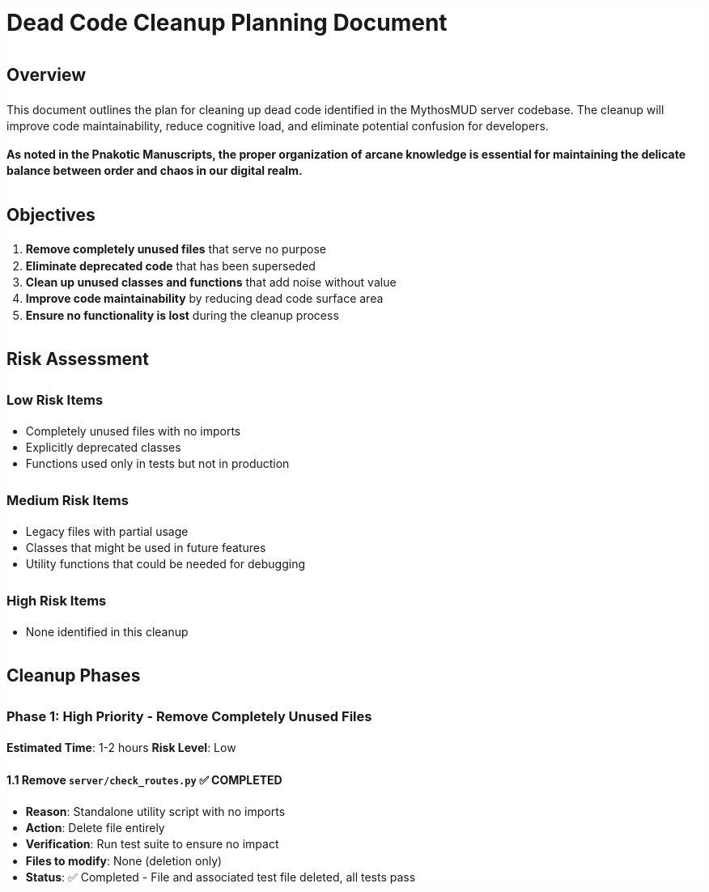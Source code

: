 # Dead Code Cleanup Planning Document

## Overview

This document outlines the plan for cleaning up dead code identified in the MythosMUD server codebase. The cleanup will improve code maintainability, reduce cognitive load, and eliminate potential confusion for developers.

**As noted in the Pnakotic Manuscripts, the proper organization of arcane knowledge is essential for maintaining the delicate balance between order and chaos in our digital realm.**

## Objectives

1. **Remove completely unused files** that serve no purpose
2. **Eliminate deprecated code** that has been superseded
3. **Clean up unused classes and functions** that add noise without value
4. **Improve code maintainability** by reducing dead code surface area
5. **Ensure no functionality is lost** during the cleanup process

## Risk Assessment

### Low Risk Items

- Completely unused files with no imports
- Explicitly deprecated classes
- Functions used only in tests but not in production

### Medium Risk Items

- Legacy files with partial usage
- Classes that might be used in future features
- Utility functions that could be needed for debugging

### High Risk Items

- None identified in this cleanup

## Cleanup Phases

### Phase 1: High Priority - Remove Completely Unused Files

**Estimated Time**: 1-2 hours
**Risk Level**: Low

#### 1.1 Remove `server/check_routes.py` ✅ **COMPLETED**

- **Reason**: Standalone utility script with no imports
- **Action**: Delete file entirely
- **Verification**: Run test suite to ensure no impact
- **Files to modify**: None (deletion only)
- **Status**: ✅ Completed - File and associated test file deleted, all tests pass
